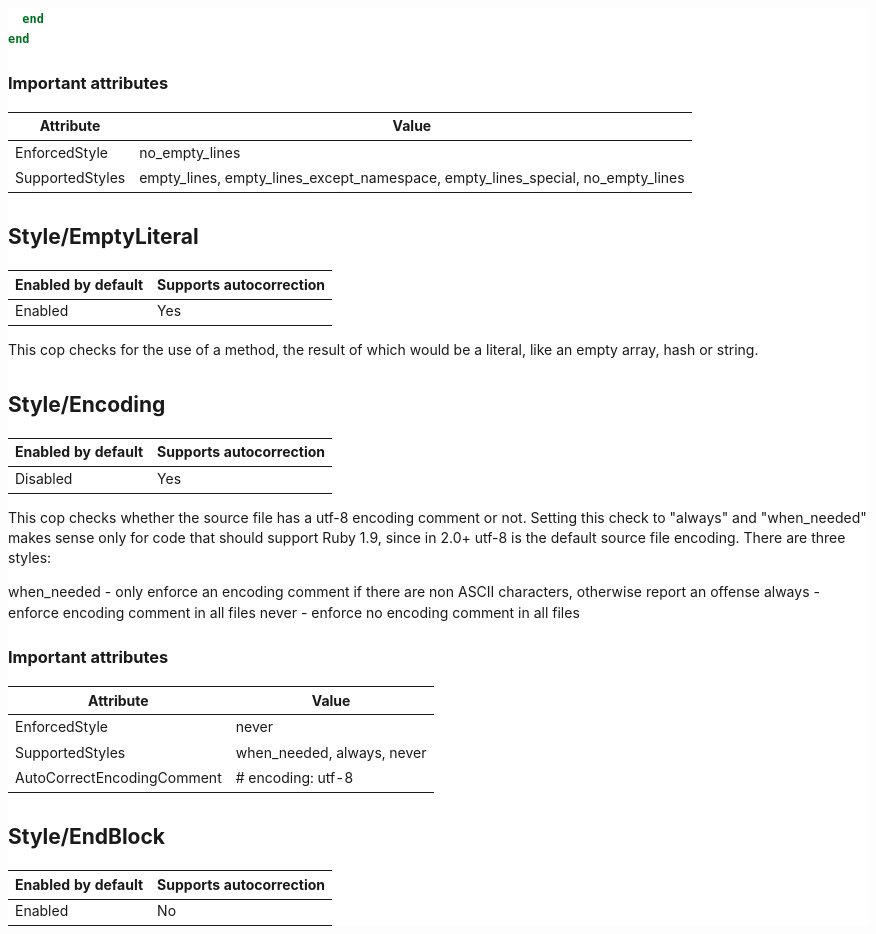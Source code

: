 ```ruby
  end
end
```

### Important attributes

Attribute | Value
--- | ---
EnforcedStyle | no_empty_lines
SupportedStyles | empty_lines, empty_lines_except_namespace, empty_lines_special, no_empty_lines


## Style/EmptyLiteral

Enabled by default | Supports autocorrection
--- | ---
Enabled | Yes

This cop checks for the use of a method, the result of which
would be a literal, like an empty array, hash or string.

## Style/Encoding

Enabled by default | Supports autocorrection
--- | ---
Disabled | Yes

This cop checks whether the source file has a utf-8 encoding
comment or not.
Setting this check to "always" and "when_needed" makes sense only
for code that should support Ruby 1.9, since in 2.0+ utf-8 is the
default source file encoding. There are three styles:

when_needed - only enforce an encoding comment if there are non ASCII
              characters, otherwise report an offense
always - enforce encoding comment in all files
never - enforce no encoding comment in all files

### Important attributes

Attribute | Value
--- | ---
EnforcedStyle | never
SupportedStyles | when_needed, always, never
AutoCorrectEncodingComment | # encoding: utf-8


## Style/EndBlock

Enabled by default | Supports autocorrection
--- | ---
Enabled | No
